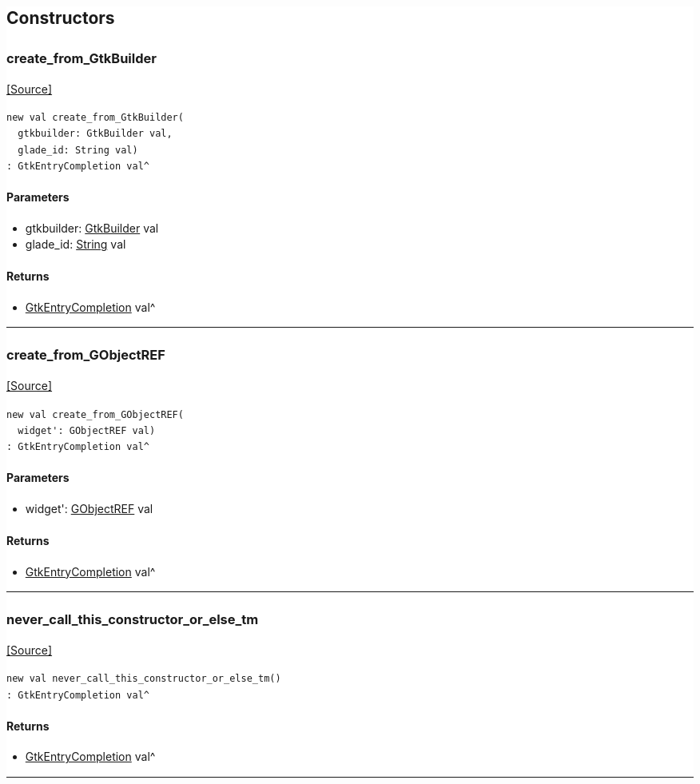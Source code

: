 
## Constructors

### create_from_GtkBuilder
<span class="source-link">[[Source]](src/gtk3/GtkEntryCompletion.md#L53)</span>


```pony
new val create_from_GtkBuilder(
  gtkbuilder: GtkBuilder val,
  glade_id: String val)
: GtkEntryCompletion val^
```
#### Parameters

*   gtkbuilder: [GtkBuilder](gtk3-GtkBuilder.md) val
*   glade_id: [String](builtin-String.md) val

#### Returns

* [GtkEntryCompletion](gtk3-GtkEntryCompletion.md) val^

---

### create_from_GObjectREF
<span class="source-link">[[Source]](src/gtk3/GtkEntryCompletion.md#L56)</span>


```pony
new val create_from_GObjectREF(
  widget': GObjectREF val)
: GtkEntryCompletion val^
```
#### Parameters

*   widget': [GObjectREF](minimal-browser-..-gobject-GObjectREF.md) val

#### Returns

* [GtkEntryCompletion](gtk3-GtkEntryCompletion.md) val^

---

### never_call_this_constructor_or_else_tm
<span class="source-link">[[Source]](src/gtk3/GtkEntryCompletion.md#L59)</span>


```pony
new val never_call_this_constructor_or_else_tm()
: GtkEntryCompletion val^
```

#### Returns

* [GtkEntryCompletion](gtk3-GtkEntryCompletion.md) val^

---